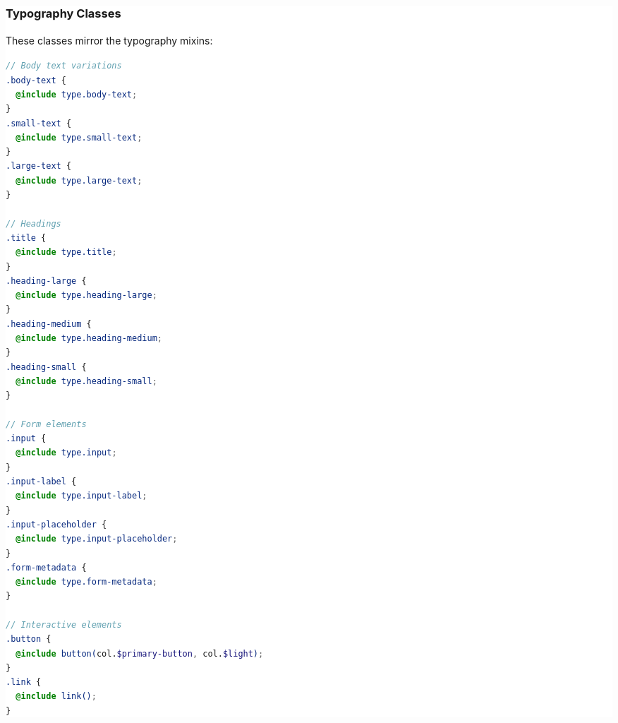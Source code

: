 ### Typography Classes

These classes mirror the typography mixins:

```scss
// Body text variations
.body-text {
  @include type.body-text;
}
.small-text {
  @include type.small-text;
}
.large-text {
  @include type.large-text;
}

// Headings
.title {
  @include type.title;
}
.heading-large {
  @include type.heading-large;
}
.heading-medium {
  @include type.heading-medium;
}
.heading-small {
  @include type.heading-small;
}

// Form elements
.input {
  @include type.input;
}
.input-label {
  @include type.input-label;
}
.input-placeholder {
  @include type.input-placeholder;
}
.form-metadata {
  @include type.form-metadata;
}

// Interactive elements
.button {
  @include button(col.$primary-button, col.$light);
}
.link {
  @include link();
}
```
